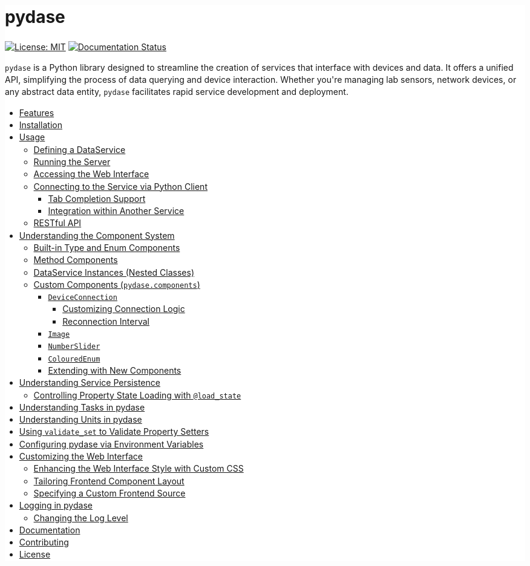 # pydase 

[![License: MIT](https://img.shields.io/badge/License-MIT-yellow.svg)](https://opensource.org/licenses/MIT)
[![Documentation Status](https://readthedocs.org/projects/pydase/badge/?version=latest)](https://pydase.readthedocs.io/en/latest/?badge=latest)

`pydase` is a Python library designed to streamline the creation of services that interface with devices and data. It offers a unified API, simplifying the process of data querying and device interaction. Whether you're managing lab sensors, network devices, or any abstract data entity, `pydase` facilitates rapid service development and deployment.

- [Features](#features)
- [Installation](#installation)
- [Usage](#usage)
  - [Defining a DataService](#defining-a-dataservice)
  - [Running the Server](#running-the-server)
  - [Accessing the Web Interface](#accessing-the-web-interface)
  - [Connecting to the Service via Python Client](#connecting-to-the-service-via-python-client)
    - [Tab Completion Support](#tab-completion-support)
    - [Integration within Another Service](#integration-within-another-service)
  - [RESTful API](#restful-api)
- [Understanding the Component System](#understanding-the-component-system)
  - [Built-in Type and Enum Components](#built-in-type-and-enum-components)
  - [Method Components](#method-components)
  - [DataService Instances (Nested Classes)](#dataservice-instances-nested-classes)
  - [Custom Components (`pydase.components`)](#custom-components-pydasecomponents)
    - [`DeviceConnection`](#deviceconnection)
      - [Customizing Connection Logic](#customizing-connection-logic)
      - [Reconnection Interval](#reconnection-interval)
    - [`Image`](#image)
    - [`NumberSlider`](#numberslider)
    - [`ColouredEnum`](#colouredenum)
    - [Extending with New Components](#extending-with-new-components)
- [Understanding Service Persistence](#understanding-service-persistence)
  - [Controlling Property State Loading with `@load_state`](#controlling-property-state-loading-with-load_state)
- [Understanding Tasks in pydase](#understanding-tasks-in-pydase)
- [Understanding Units in pydase](#understanding-units-in-pydase)
- [Using `validate_set` to Validate Property Setters](#using-validate_set-to-validate-property-setters)
- [Configuring pydase via Environment Variables](#configuring-pydase-via-environment-variables)
- [Customizing the Web Interface](#customizing-the-web-interface)
  - [Enhancing the Web Interface Style with Custom CSS](#enhancing-the-web-interface-style-with-custom-css)
  - [Tailoring Frontend Component Layout](#tailoring-frontend-component-layout)
  - [Specifying a Custom Frontend Source](#specifying-a-custom-frontend-source)
- [Logging in pydase](#logging-in-pydase)
  - [Changing the Log Level](#changing-the-log-level)
- [Documentation](#documentation)
- [Contributing](#contributing)
- [License](#license)
